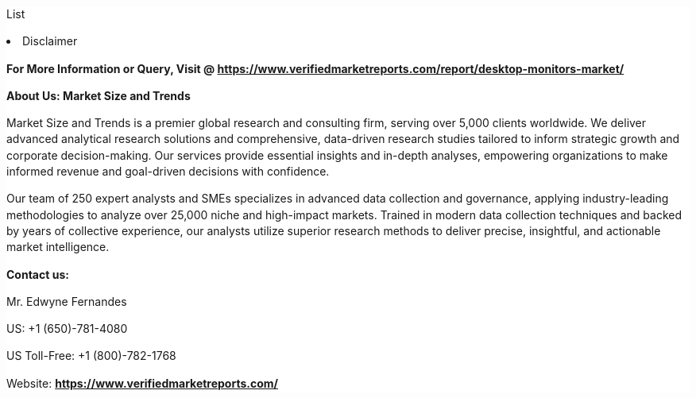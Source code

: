 List</li><li>Disclaimer</li></ul></p><p><strong>For More Information or Query, Visit @ <a href="https://www.verifiedmarketreports.com/report/desktop-monitors-market/">https://www.verifiedmarketreports.com/report/desktop-monitors-market/</a></strong></p><p><strong>About Us: Market Size and Trends</strong></p><p>Market Size and Trends is a premier global research and consulting firm, serving over 5,000 clients worldwide. We deliver advanced analytical research solutions and comprehensive, data-driven research studies tailored to inform strategic growth and corporate decision-making. Our services provide essential insights and in-depth analyses, empowering organizations to make informed revenue and goal-driven decisions with confidence.</p><p>Our team of 250 expert analysts and SMEs specializes in advanced data collection and governance, applying industry-leading methodologies to analyze over 25,000 niche and high-impact markets. Trained in modern data collection techniques and backed by years of collective experience, our analysts utilize superior research methods to deliver precise, insightful, and actionable market intelligence.</p><p><strong>Contact us:</strong></p><p>Mr. Edwyne Fernandes</p><p>US: +1 (650)-781-4080</p><p>US Toll-Free: +1 (800)-782-1768</p><p>Website: <strong><a href="https://www.verifiedmarketreports.com/">https://www.verifiedmarketreports.com/</a></strong></p>

